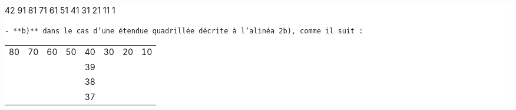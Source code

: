 <td></td>
<td>42</td>
<td></td>
<td></td>
<td></td>
<td></td>
</tr>
<tr>
<td>91</td>
<td>81</td>
<td>71</td>
<td>61</td>
<td>51</td>
<td>41</td>
<td>31</td>
<td>21</td>
<td>11</td>
<td>1</td>
</tr>
</table>

	- **b)** dans le cas d’une étendue quadrillée décrite à l’alinéa 2b), comme il suit :
<table>
<tr>
<td>80</td>
<td>70</td>
<td>60</td>
<td>50</td>
<td>40</td>
<td>30</td>
<td>20</td>
<td>10</td>
</tr>
<tr>
<td></td>
<td></td>
<td></td>
<td></td>
<td>39</td>
<td></td>
<td></td>
<td></td>
</tr>
<tr>
<td></td>
<td></td>
<td></td>
<td></td>
<td>38</td>
<td></td>
<td></td>
<td></td>
</tr>
<tr>
<td></td>
<td></td>
<td></td>
<td></td>
<td>37</td>
<td></td>
<td></td>
<td></td>
</tr>
<tr>
